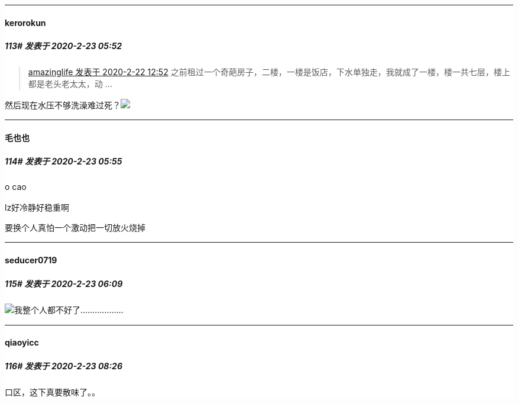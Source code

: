 



*****

####  kerorokun  
##### 113#       发表于 2020-2-23 05:52



<blockquote><a href="httphttps://bbs.saraba1st.com/2b/forum.php?mod=redirect&amp;goto=findpost&amp;pid=46489177&amp;ptid=1915126" target="_blank">amazinglife 发表于 2020-2-22 12:52</a>
之前租过一个奇葩房子，二楼，一楼是饭店，下水单独走，我就成了一楼，楼一共七层，楼上都是老头老太太，动 ...</blockquote>
然后现在水压不够洗澡难过死？<img src="https://static.saraba1st.com/image/smiley/face2017/046.png" referrerpolicy="no-referrer">







*****

####  毛也也  
##### 114#       发表于 2020-2-23 05:55




o cao

lz好冷静好稳重啊

要换个人真怕一个激动把一切放火烧掉







*****

####  seducer0719  
##### 115#       发表于 2020-2-23 06:09



<img src="https://static.saraba1st.com/image/smiley/face2017/217.gif" referrerpolicy="no-referrer">我整个人都不好了………………







*****

####  qiaoyicc  
##### 116#       发表于 2020-2-23 08:26




口区，这下真要散味了。。
